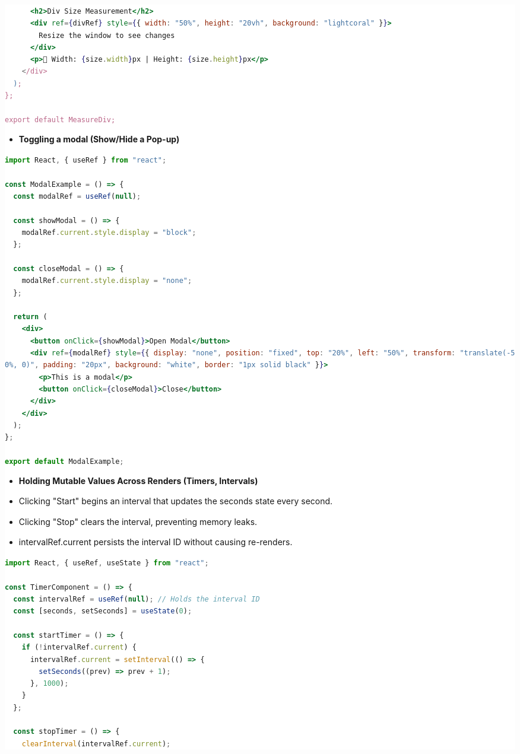 ```jsx
      <h2>Div Size Measurement</h2>
      <div ref={divRef} style={{ width: "50%", height: "20vh", background: "lightcoral" }}>
        Resize the window to see changes
      </div>
      <p>📏 Width: {size.width}px | Height: {size.height}px</p>
    </div>
  );
};

export default MeasureDiv;
```

- **Toggling a modal (Show/Hide a Pop-up)**

```jsx
import React, { useRef } from "react";

const ModalExample = () => {
  const modalRef = useRef(null);

  const showModal = () => {
    modalRef.current.style.display = "block";
  };

  const closeModal = () => {
    modalRef.current.style.display = "none";
  };

  return (
    <div>
      <button onClick={showModal}>Open Modal</button>
      <div ref={modalRef} style={{ display: "none", position: "fixed", top: "20%", left: "50%", transform: "translate(-50%, 0)", padding: "20px", background: "white", border: "1px solid black" }}>
        <p>This is a modal</p>
        <button onClick={closeModal}>Close</button>
      </div>
    </div>
  );
};

export default ModalExample;
```

- **Holding Mutable Values Across Renders (Timers, Intervals)**

- Clicking "Start" begins an interval that updates the seconds state every second.
- Clicking "Stop" clears the interval, preventing memory leaks.
- intervalRef.current persists the interval ID without causing re-renders.

```jsx
import React, { useRef, useState } from "react";

const TimerComponent = () => {
  const intervalRef = useRef(null); // Holds the interval ID
  const [seconds, setSeconds] = useState(0);

  const startTimer = () => {
    if (!intervalRef.current) {
      intervalRef.current = setInterval(() => {
        setSeconds((prev) => prev + 1);
      }, 1000);
    }
  };

  const stopTimer = () => {
    clearInterval(intervalRef.current);
```